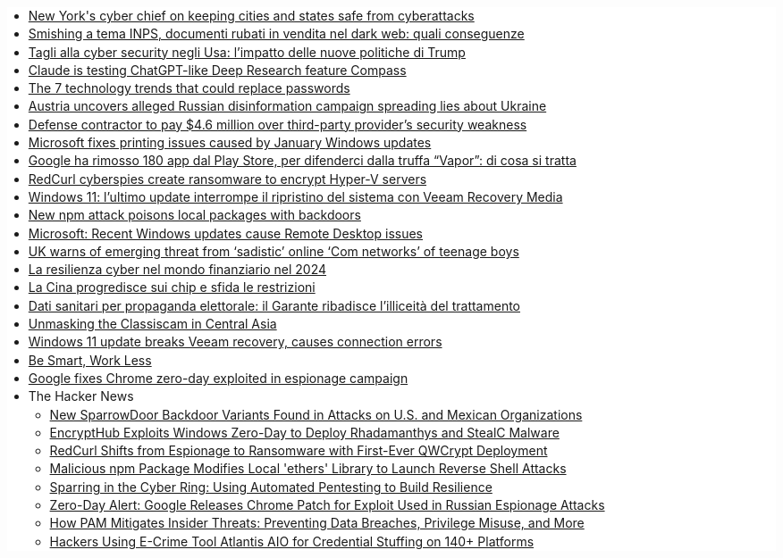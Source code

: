   - [New York's cyber chief on keeping cities and states safe from cyberattacks](https://therecord.media/new-york-cyber-chief-on-keeping-cities-states-safe)
  - [Smishing a tema INPS, documenti rubati in vendita nel dark web: quali conseguenze](https://www.cybersecurity360.it/news/smishing-a-tema-inps-documenti-rubati-in-vendita-nel-dark-web-quali-conseguenze/)
  - [Tagli alla cyber security negli Usa: l’impatto delle nuove politiche di Trump](https://www.cybersecurity360.it/cybersecurity-nazionale/tagli-alla-cyber-security-negli-usa-limpatto-delle-nuove-politiche-di-trump/)
  - [Claude is testing ChatGPT-like Deep Research feature Compass](https://www.bleepingcomputer.com/news/artificial-intelligence/claude-is-testing-chatgpt-like-deep-research-feature-compass/)
  - [The 7 technology trends that could replace passwords](https://www.bleepingcomputer.com/news/security/the-7-technology-trends-that-could-replace-passwords/)
  - [Austria uncovers alleged Russian disinformation campaign spreading lies about Ukraine](https://therecord.media/austria-uncovers-russian-disinfo-campaign)
  - [Defense contractor to pay $4.6 million over third-party provider’s security weakness](https://therecord.media/defense-contractor-to-pay-millions-over-cyber-practices)
  - [Microsoft fixes printing issues caused by January Windows updates](https://www.bleepingcomputer.com/news/microsoft/microsoft-fixes-printing-issues-caused-by-january-windows-updates/)
  - [Google ha rimosso 180 app dal Play Store, per difenderci dalla truffa “Vapor”: di cosa si tratta](https://www.cybersecurity360.it/news/google-ha-rimosso-180-app-dal-play-store-per-difenderci-dalla-truffa-vapor-di-cosa-si-tratta/)
  - [RedCurl cyberspies create ransomware to encrypt Hyper-V servers](https://www.bleepingcomputer.com/news/security/redcurl-cyberspies-create-ransomware-to-encrypt-hyper-v-servers/)
  - [Windows 11: l’ultimo update interrompe il ripristino del sistema con Veeam Recovery Media](https://www.securityinfo.it/2025/03/26/windows-11-lultimo-update-interrompe-il-ripristino-del-sistema-con-veeam-recovery-media/)
  - [New npm attack poisons local packages with backdoors](https://www.bleepingcomputer.com/news/security/new-npm-attack-poisons-local-packages-with-backdoors/)
  - [Microsoft: Recent Windows updates cause Remote Desktop issues](https://www.bleepingcomputer.com/news/microsoft/microsoft-recent-windows-updates-cause-remote-desktop-issues/)
  - [UK warns of emerging threat from ‘sadistic’ online ‘Com networks’ of teenage boys](https://therecord.media/uk-threat-com-sadistic-teenager)
  - [La resilienza cyber nel mondo finanziario nel 2024](https://www.cybersecurity360.it/outlook/la-resilienza-cyber-nel-mondo-finanziario-nel-2024/)
  - [La Cina progredisce sui chip e sfida le restrizioni](https://www.guerredirete.it/la-cina-progredisce-sui-chip-e-sfida-le-restrizioni/)
  - [Dati sanitari per propaganda elettorale: il Garante ribadisce l’illiceità del trattamento](https://www.cybersecurity360.it/legal/dati-sanitari-per-propaganda-elettorale-il-garante-ribadisce-lilliceita-deltrattamento/)
  - [Unmasking the Classiscam in Central Asia](https://www.group-ib.com/blog/unmasking-the-classiscam-in-central-asia/)
  - [Windows 11 update breaks Veeam recovery, causes connection errors](https://www.bleepingcomputer.com/news/microsoft/windows-11-update-breaks-veeam-recovery-causes-connection-errors/)
  - [Be Smart, Work Less](https://bfore.ai/a-founders-pov-be-smart-work-less/)
  - [Google fixes Chrome zero-day exploited in espionage campaign](https://www.bleepingcomputer.com/news/security/google-fixes-chrome-zero-day-exploited-in-espionage-campaign/)
- The Hacker News
  - [New SparrowDoor Backdoor Variants Found in Attacks on U.S. and Mexican Organizations](https://thehackernews.com/2025/03/new-sparrowdoor-backdoor-variants-found.html)
  - [EncryptHub Exploits Windows Zero-Day to Deploy Rhadamanthys and StealC Malware](https://thehackernews.com/2025/03/encrypthub-exploits-windows-zero-day-to.html)
  - [RedCurl Shifts from Espionage to Ransomware with First-Ever QWCrypt Deployment](https://thehackernews.com/2025/03/redcurl-shifts-from-espionage-to.html)
  - [Malicious npm Package Modifies Local 'ethers' Library to Launch Reverse Shell Attacks](https://thehackernews.com/2025/03/malicious-npm-package-modifies-local.html)
  - [Sparring in the Cyber Ring: Using Automated Pentesting to Build Resilience](https://thehackernews.com/2025/03/sparring-in-cyber-ring-using-automated.html)
  - [Zero-Day Alert: Google Releases Chrome Patch for Exploit Used in Russian Espionage Attacks](https://thehackernews.com/2025/03/zero-day-alert-google-releases-chrome.html)
  - [How PAM Mitigates Insider Threats: Preventing Data Breaches, Privilege Misuse, and More](https://thehackernews.com/2025/03/how-pam-mitigates-insider-threats.html)
  - [Hackers Using E-Crime Tool Atlantis AIO for Credential Stuffing on 140+ Platforms](https://thehackernews.com/2025/03/hackers-using-e-crime-tool-atlantis-aio.html)